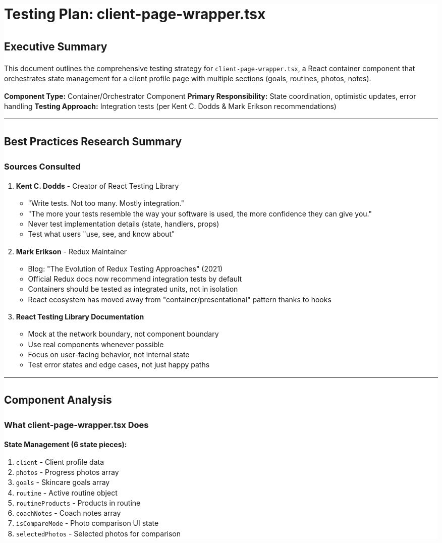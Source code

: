 # Testing Plan: client-page-wrapper.tsx

## Executive Summary

This document outlines the comprehensive testing strategy for `client-page-wrapper.tsx`, a React container component that orchestrates state management for a client profile page with multiple sections (goals, routines, photos, notes).

**Component Type:** Container/Orchestrator Component
**Primary Responsibility:** State coordination, optimistic updates, error handling
**Testing Approach:** Integration tests (per Kent C. Dodds & Mark Erikson recommendations)

---

## Best Practices Research Summary

### Sources Consulted

1. **Kent C. Dodds** - Creator of React Testing Library
   - "Write tests. Not too many. Mostly integration."
   - "The more your tests resemble the way your software is used, the more confidence they can give you."
   - Never test implementation details (state, handlers, props)
   - Test what users "use, see, and know about"

2. **Mark Erikson** - Redux Maintainer
   - Blog: "The Evolution of Redux Testing Approaches" (2021)
   - Official Redux docs now recommend integration tests by default
   - Containers should be tested as integrated units, not in isolation
   - React ecosystem has moved away from "container/presentational" pattern thanks to hooks

3. **React Testing Library Documentation**
   - Mock at the network boundary, not component boundary
   - Use real components whenever possible
   - Focus on user-facing behavior, not internal state
   - Test error states and edge cases, not just happy paths

---

## Component Analysis

### What client-page-wrapper.tsx Does

**State Management (6 state pieces):**
1. `client` - Client profile data
2. `photos` - Progress photos array
3. `goals` - Skincare goals array
4. `routine` - Active routine object
5. `routineProducts` - Products in routine
6. `coachNotes` - Coach notes array
7. `isCompareMode` - Photo comparison UI state
8. `selectedPhotos` - Selected photos for comparison
